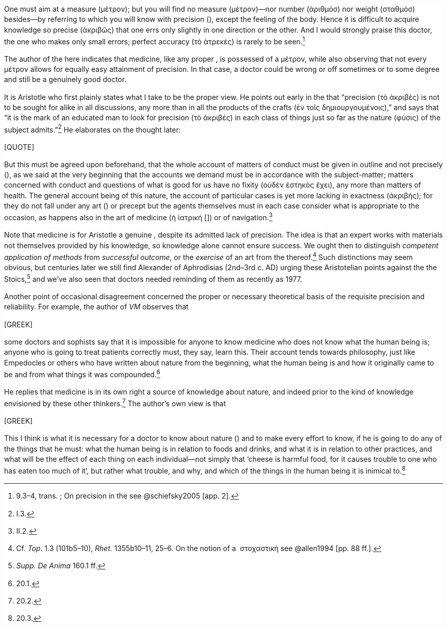 One must aim at a measure (μέτρον); but you will find no measure (μέτρον)—nor number (ἀριθμόσ) nor weight (σταθμόσ) besides—by referring to which you will know with precision (), except the feeling of the body. Hence it is difficult to acquire knowledge so precise (ἀκριβῶς) that one errs only slightly in one direction or the other. And I would strongly praise this doctor, the one who makes only small errors; perfect accuracy (τὸ ἀτρεκές) is rarely to be seen.[^39]

The author of the here indicates that medicine, like any proper , is possessed of a μέτρον, while also observing that not every μέτρον allows for equally easy attainment of precision. In that case, a doctor could be wrong or off sometimes or to some degree and still be a genuinely good doctor.

It is Aristotle who first plainly states what I take to be the proper view. He points out early in the that “precision (τὸ ἀκριβές) is not to be sought for alike in all discussions, any more than in all the products of the crafts (ἐν τοῖς δημιουργουμένοις),” and says that “it is the mark of an educated man to look for precision (τὸ ἀκριβές) in each class of things just so far as the nature (φύσις) of the subject admits.”[^40] He elaborates on the thought later:

[QUOTE]

But this must be agreed upon beforehand, that the whole account of matters of conduct must be given in outline and not precisely (), as we said at the very beginning that the accounts we demand must be in accordance with the subject-matter; matters concerned with conduct and questions of what is good for us have no fixity (οὐδὲν ἑστηκὸς ἔχει), any more than matters of health. The general account being of this nature, the account of particular cases is yet more lacking in exactness (ἀκριβής); for they do not fall under any art () or precept but the agents themselves must in each case consider what is appropriate to the occasion, as happens also in the art of medicine (ἡ ἰατρική []) or of navigation.[^41]

Note that medicine is for Aristotle a genuine , despite its admitted lack of precision. The idea is that an expert works with materials not themselves provided by his knowledge, so knowledge alone cannot ensure success. We ought then to distinguish *competent application of methods* from *successful outcome*, or the *exercise* of an art from the thereof.[^42] Such distinctions may seem obvious, but centuries later we still find Alexander of Aphrodisias (2nd–3rd c. AD) urging these Aristotelian points against the the Stoics,[^43] and we’ve also seen that doctors needed reminding of them as recently as 1977.

Another point of occasional disagreement concerned the proper or necessary theoretical basis of the requisite precision and reliability. For example, the author of *VM* observes that

[GREEK]

some doctors and sophists say that it is impossible for anyone to know medicine who does not know what the human being is; anyone who is going to treat patients correctly must, they say, learn this. Their account tends towards philosophy, just like Empedocles or others who have written about nature from the beginning, what the human being is and how it originally came to be and from what things it was compounded.[^44]

He replies that medicine is in its own right a source of knowledge about nature, and indeed prior to the kind of knowledge envisioned by these other thinkers.[^45] The author’s own view is that

[GREEK]

This I think is what it is necessary for a doctor to know about nature () and to make every effort to know, if he is going to do any of the things that he must: what the human being is in relation to foods and drinks, and what it is in relation to other practices, and what will be the effect of each thing on each individual—not simply that ‘cheese is harmful food, for it causes trouble to one who has eaten too much of it’, but rather what trouble, and why, and which of the things in the human being it is inimical to.[^46]


[^1]: Robert Audi, in his introduction to @huemer2002ecr [p. 1].
[^2]: *Memorabilia* I.i.37 [CORRECT? OR I.ii.37?], trans. .
[^3]: By “earlier dialogues,” I mean the *Apology, Charmides, Crito, Euthydemus, Euthyphro, Gorgias, Hippias Major, Hippias Minor, Ion, Laches, Lysis,* and *Protagoras*; I also draw on the *Meno* and *Republic* I.[dialogues] (I do not mean to suggest that similar examples are not also prominent in later dialogues, but those are not my focus.)
[^4]: *Gorgias* 491a, trans. .
[^5]: 165b–c.
[^6]: When I speak of a ‘Socratic conception of knowledge,’ I mean a conception of knowledge distinctive of the Socrates in the Platonic dialogues mentioned in n. [dialogues] above. I say ‘conception’ rather than ‘theory,’ because, first, we see Socrates deploying an understanding of knowledge rather than setting out an account of it, and, second, because Socrates expresses doubts (or serious puzzlement) about how to understand knowledge. Nor do I insist that these dialogues are perfectly consistent. On the other hand, I do mean to suggest more than merely that these dialogues manifest a conception of knowledge in the same way that everybody manifests some conception of knowledge. What Socrates says reflects deliberate consideration of the topic—of the formal features of , for example.
[^7]: @irwin1995pse [70].
[^8]: I won’t claim that Socrates’ conception of τέχνη (or of knowledge generally) is totally unique in the history of philosophy—his τέχνη-oriented approach to epistemology had a good deal of influence in the ancient world, not least in Plato’s case. But his conception of τέχνη is different enough from that of Plato, Aristotle, and various of his contemporaries, and in sufficiently significant ways (philosophically and interpretatively), that we need to consider it in its own right if we are to understand him correctly.
[^9]: @vlastos1991socrates [p. 41].
[^10]: A few scholars have recently taken more of an interest in the Socratic conception of τέχνη in its own right, and as a matter of *epistemology* rather than just ethics—most notably Paul @woodruff1990pse and Angela @asmith1998. A useful discussion with more attention to the contemporary views about τέχνη may be found in @reeve1989sita [37–45], though Reeve’s discussion generally gives the (in my view mistaken) impression that there was a single going view of , albeit one which underwent some development.
[^11]: @benson2000swm [pp. 211–212].
[^12]: Cf. @allen1989dpe [p. 326].
[^13]: 531a–35a.
[^14]: 285d–286a: “I forgot you had the art of memory. So I understand: the Spartans enjoy you, predictably, because you know a lot of things, and they use you the way children use old ladies, to tell stories for pleasure.” If the bit about children and old ladies doesn’t give it away, we will see in §[distinct] that doing things from memory with the aim of pleasing is for Socrates the opposite of acting out of knowledge.
[^15]: @berndt1985ramanujan [p. 6].
[^16]: Thus @chaitin2007less.
[^17]: See §[distinct] below.
[^18]: See for instance Isocrates’ *Against the Sophists* on oratory and the Hippocratic *De Arte* on medicine.
[^19]: 182d–e. Neither Laches nor Nicias actually uses the word ‘τέχνη’ when speaking of fighting in armour; rather they refer to it as a (possible)  (as here) or ἐπιστήμη. But ‘ἐπιστήμη,’ as noted, is a frequent synonym for ‘τέχνη’ in the early dialogues, and Socrates is treating ‘’ as implying a τέχνη at 185e, and when he begins speaking of ‘τέχνη’ back at 185a, Nicias assumes that the τέχνη in question would be fighting in armour (185c).
[^20]: 55e–56c.
[^21]: 55e–56b, trans. .
[^22]: @schiefsky2005 [p. 15]; @heinimann1975mass [p. 194].
[^23]: @allen1994 provides an excellent survey of this topic.
[^24]: Cf. Isocrates (*Against the Sophists*) on writing out letters.
[^25]: No doubt the contrast is spurious—a builder needs good materials, and on the other hand, nature supplies dwellings in the forms of caves.
[^26]: For this sort of objection see e.g. *Protagoras* 319a–320b, *Laches* 185d–e, Isocrates *Against the Sophists* 14, *Dissoi Logoi* 6.5–6, *De Arte* 4; cf. @heinimann1961vpt [PP. 123–6].
[^27]: *Regimen in Acute Diseases* 9, trans.  [ACTUALLY §3? ALSO QUOTE ACCURATE?].
[^28]: The Song emperor Huizong claimed of the doctrines contained in his medical encyclopedia that “a physician who uses or applies them can end [all] diseases.” (Quoted in @goldschmidt2008evolution [p. 181]; cf. @needham2000science [pp. 67–70].) And according to the *Caraka Samhitā*, a classic text of Indian medicine (ca. 3rd c. BC) the “physician fit for a king knows: cause, symptom, cure and prevention of all diseases” (*Sūtrasthana* IX.19, trans. ; cf. Halbfass, [-@halbfass1991therapeutic]).
[^29]: The lines are from the “[Lasagna Oath](http://www.pbs.org/wgbh/nova/doctors/oath_modern.html),” penned in 1964. On therapeutic nihilism see e.g. Starr, [-@starr1976politics].
[^30]: *Gorgias* 448c, *Euthydemus* 279ff., *De Arte* 4–7, *VM* 1, 12, *Places in Man* 41, 44, 46, Xenophon *Memorabilia* III.ix.14–15; cf. @vlastos1946eap [54–6], @heinimann1961vpt [108, 123–4], @allen1994.
[^31]: As for the fact that some people get better without a doctor, that may be credited to their doing what the doctor *would* have recommended (*De Arte* 5–6).
[^32]: 11.
[^33]: @allen1994 [p. 85].
[^34]: III, trans. .
[^35]: 7, 11.
[^36]: *Republic* II, 360e–361a, trans. . Cf. also *Prognosis* 1.
[^37]: *Briefe aus Lambarene 1924–1927*, quoted by @horstmanshoff1990ancient [p. 181].
[^38]: @holden1977needs.
[^39]: 9.3–4, trans. ; On precision in the see @schiefsky2005 [app. 2].
[^40]: I.3.
[^41]: II.2.
[^42]: Cf. *Top*. 1.3 (101b5–10), *Rhet.* 1355b10–11, 25–6. On the notion of a  στοχαστική see @allen1994 [pp. 88 ff.].
[^43]: *Supp. De Anima* 160.1 ff.
[^44]: 20.1.
[^45]: 20.2.
[^46]: 20.3.
[^47]: @schiefsky2005 [p. 357]. Schiefsky argues for a late 5th-century dating of the *VM* (pp. 63–4).
[^48]: 448c; cf. 462a.
[^49]: 501a.
[^50]: 500e–501a.
[^51]: cf. *VM* 20: doctors know “what the human being is in relation to foods and drinks, and what it is in relation to other practices, and what will be the effect of each thing on each individual.” @dodds1959pg and @irwin1979pg think the use of ‘προσφέρειν’ at 465a suggests Plato had medicine in mind there too, which is perhaps borne out by 501a.
[^52]: Cf. also 459c–e, 464a–465d, and 500a–b.
[^53]: 464a, cf. @irwin1979pg 500e–501a *ad loc*, and *Laches* 189e–190a.
[^54]: Cf. @moss2006pai on the relationship between pleasure and illusion in Plato.
[^55]: As @schiefsky2005 [pp. 346–8] points out.
[^56]: *Metaphysics* 981a.
[^57]: 1, trans. .
[^58]: 5.
[^59]: 5.
[^60]: On ‘systematicity’ see also @woodruff1990pse [71–2] and @asmith1998 [135–6].
[^61]: This conclusion accords with recent assessments of @schiefsky2005 [p. 356] and @allen1994.
[^62]: cf. Allen pp. 85–6.
[^63]: At *Protagoras* 344c–d, Socrates says misfortune () might incapacitate a craftsman but not an ordinary person (who has no τέχνη to start with). Here misfortune interferes with τέχνη, but by destroying it, not by preventing it from attaining its goals.
[^64]: “Wisdom makes men fortunate in every case [of τέχνη], since I don’t suppose that she would ever make any sort of mistake but must necessarily do right and be lucky—otherwise she would no longer be wisdom.” (trans. .)
[^65]: Cf.  XIV: “that medicine has plentiful reasoning in itself to justify its treatment, and that it would rightly refuse to undertake obstinate cases, or under-taking them would do so without making a mistake [i.e. it succeeds in what it undertakes], is shown both by the present essay and by the expositions of those versed in the art.”
[^66]: 269d, trans. .
[^67]: As is the case throughout book I, but also elsewhere: for example at 428b–29a and 438c–e.
[^69]: On pleasure as a trope for practical illusion in Plato, see @moss2006pai.
[^70]: In a sense Socrates refutes the idea that knowledge is weak *twice*. If you think of knowledge in terms of knowing the right thing to do on a given occasion, then the refutation does consist in showing that akrasia is impossible. But if we think of knowledge in terms of τέχνη, then the refutation is completed only later with the τέχνη of measurement.
[^71]: *Protagoras* 356d, trans. .
[^72]: 459a–b. Cf. also *Hippias Minor* 372d–e, *Euthyphro* 11b–c, *Meno* 97c–98b.
[^73]: Thus Terence @penner1997ssk is right to insist that the “knowledge is strong” thesis is not implied by the denial of . The denial of  is rather required to ensure we do as knowledge directs. Knowledge is strong because it ensures that you *think the right way*; *then* the denial of  takes over. Cf. also @allen1960sp, pp. 257–8 and n. 6.
[^74]: trans. , with ‘craft’ substituted for his ‘profession.’ Cf. *Hippias Minor* 265–7.
[^75]: A similar observation is made by @benson2000swm [pp. 205–11], who distinguishes between Scoratic knowledge as a  and as a state brought about by such a ; cf. also @brickhouse1994pss [p. 37] on the early dialogues and @smith2000power on the .
[^76]: Smith [CITE] also observes the importance of distinguishing a putative Socratic interest in propositional knowledge from a Socratic interest in knowledge expressible in propositions.
[^77]: @goldman2001experts [p. 92].
[^78]: Ibid. pp. 91–2.
[^79]: I ignore [EG HUMAN KNOWLEDGE STUFF; NOT OF ANY OBVIOUS PHIL SIGNIFICANCE].
[^80]: @asmith1998 [p. XX].
[^81]: [CITE; TRANS]
[^82]: I do not claim that Smith herself means to deny any of this.
[^83]: 98a, trans. .
[^84]: 82b ff. [CITE NEHAMAS?]
[^85]: *Hippias Minor* 372d–e, *Euthyphro* 11b–c, CHECK THESE; ADD MORE; EG GORGIAS WITH PEOPLE GETTING CONVINCED.
[^86]: Cf. @asmith1998 [p. 132]: “Socrates… expects an expert to be able to give an account of his field of expertise, its methods and its aims. But… it would be a mistake to assume from this that Socrates conceives of expertise as merely the accumulated knowledge of a vast number of propositions in a given domain.”
[^87]: @woodruff1987eka [p. 79], his emphasis. Cf. @woodruff1990pse [@sep-plato-ethics-shorter]. [CHECK THESE]
[^88]: @woodruff1987eka [n. 4].
[^89]: Thus Smith p. 149. Though some dialogues, e.g. *Charmides*, have the character more of a shared investigation, so that it is an idea rather than a purported expert that is being tested.
[^90]: Smith p. 148.
[^91]: Cf. @asmith1998 [153].
[^92]: *Charmides* 159a; Socrates here employs ‘,’ but with Lyons I believe languages are not thought of as .
[^93]: BENSON CATALOGUE; WOLFSDORF CATALOGUE
[^94]: 479d [TRANS?]; VLASTOS CITE.
[^95]: *Apology* 19e–20c, [COMPLETE]; cf. [ MORE CITES? *Laches* 186a–c; 71d]
[^96]: WOODRUFF CATALOGUE
[^97]: *Meno* 71a–b, *Hippias Minor* 304d–e [CITES]. FIX THIS: Whether Socrates in fact thinks that knowledge of what a thing is is necessary and/or sufficient for knowledge of its qualities or bearers, and how these theses should be understood, has attracted much controversy, mostly under the heading of “the priority of definition.” A review of construals of, and of evidence for and against, these theses may be found in @benson2000swm [chs. 6 & 7].
[^98]: @wolfsdorf2004socrates [p. 84] considers thirty-two passages in which Socrates has been said to avow knowledge, and counts “six sincere avowals of ethical knowledge” (Euthydemus 296e–297a; Gorgias 521c–d; Protagoras 310d; Apology 22c9–d3 and 29a4–b9; Laches 190b–c).) Among those he excludes are five of the six passages that @vlastos1985sdk [73] had offered as illustrating that “Socrates is himself convinced that he has found what he has been looking for: knowledge of moral truth.” The one he admits is 29b, which itself is more exhortation than substantive claim.
[^99]: @irwin1977pmt [p. XX]; cf. @irwin1995pse [pp. 28–9].
[^100]: @kraut1984sas [p. XX].
[^101]: Robert Audi, in his introduction to @huemer2002ecr [p. 1].
[^102]: @audi2003eci [pp. 134–5], his emphasis.
[^103]: For instance @brickhouse1994pss [esp. p. 36] say that Socrates disavows systematically reliable knowledge of whole domains, but that this is compatible with having knowledge of specific facts, to any degree of certainty or stability, within those domains. (I would say: Socrates has no craft—at least not of a moral sort—but this does not mean that he doesn’t know particular facts which would fall within the purview of some craft.) But this approach leads them to deny that, on the Socratic view, knowledge of definitions is necessary for knowledge of specific facts (p. 45). But you could perfectly well still say exactly that, once you have distinguished different forms of knowledge.
[^104]: Benson p. 237. Though he speaks of understanding rather than τέχνη.
[^105]: As @woodruff1990pse [p. 77] points out.
[^106]: See Brickhouse and Smith pp. 39–41 for some possibilities (including these two).
[^107]: For the same reason, Benson is wrong to suggest that expressions of knowledge which fall outside his expertise sense are “loose” or “in the manner of the vulgar” (pp. 236, 238). He worries about cases where disavowals of definitional knowledge are juxtaposed closely with avowals of non-expert knowledge. (He appears—from p. 236 with n. 34—to be thinking of *Apology* 29a–b and 37b, and to a lesser extent of *Euthydemus* 296e–297a and *Hippias Minor* 304e.) He concludes that “we can either take these passages as evidence for another sense of knowledge that Socrates periodically makes use of—although not nearly so frequently as we have been led to suppose—or we can take them as misstatements made in the heat of the moment or in the manner of the vulgar. In either case the account of Socratic knowledge offered in this examination escapes unscathed” (p. 238).
[^108]: Ibid. p 80
[^109]: Smith p. 131.
[^110]: Smith p. 152.
[^111]: Smith p. [XX]; for a similar conclusion without the focus on , see @penner1992sae [pp. XX]: QUOTE.
[^112]: Ibid. n. 56; cf. NEHAMAS, REEVE.
[^113]: @woodruff1990pse [p. 77]. Benson, though treating Socratic knowledge as understanding rather than , also points out that any further conception of knowledge attributed to Socrates’ on the basis of apparently exception avowals of knowledge would have to be “characterized almost entirely in negative terms.” He rightly sees this a reason for discounting the epistemological significance of those avowals, [BUT STILL TOO WORRIED; p. 237].
[^114]: [BENSON 38]
[^115]: SANTAS CITE
[^116]: Penner p. 147
[^117]: Smith p. 147.
[^118]: So @robinson1950definition [pp. 113-14]: “If we describe [the What-is-X? question], as I have so far refrained from doing, by means of such words as ’definition’ and ’example,’ if we extract from it explicit rules and principles of definition, we pass to a stage of abstraction higher than the dialogues themselves display. We can, indeed, pick out an occasional word to be appropriately translated by ‘example’ or ‘definition,’ and we can easily formulate, from Socrates instructions to his hearers, rules resembling those in a modern textbook; but that is only to say that each level of abstraction is near to the next! The actual picture in the dialogues is not more but less abstract than the picture here given; for Socrates does not use the letter X; he never gives the function but one of it’s arguments.”
[^119]: Socrates is as happy with expressions of the form “know X” as “know what X is”—he thinks of knowledge as much in terms of acquaintance or perception as in terms of anything linguistic. See e.g. *Charmides* 159a, *Euthyphro* 6e, *Gorgias* 503e.
[^120]: See, for example, *Laches* 190a–c and *Gorgias* 503d–e. Indeed a phrase like “knowing X” can simply be used synecdochally to characterize a τέχνη as a whole by reference to its proper object—thus medicine is the “knowledge of health,” or the “knowledge of health and disease” (e.g. *Charmides* 165c, *Gorgias* []).
[^121]: Cf. *Euthyphro* 6e, where piety is a  or model one may look to.
[^122]: At 352b–d Socrates and Protagoras employ ‘ἐπιστήμη,’ ‘,’ ‘,’ and ‘.’
[^123]: @lyons1972ssa, chapter 7. Lyons’ discussion concerns the Platonic corpus as a whole.
[^124]: Lyons pp. 179, 199 ff.
[^125]: Lyons pp. 160 ff. *Charmides* 159a may be an exception—Socrates observes that Charmides knows Greek, employing ‘,’ but, on the evidence of the *Protagoras*, I don’t not think Socrates would speak of a τέχνη of Greek; Lyons’ conclusion is the same (pp. 184–5, 221). Also, it is natural—but noteworthy—that, given the close connection between  and τέχνη, Socrates never claims to know things in a propositional sense with , although he makes such avowals with .
[^126]: 356c–d.
[^127]: 352c–d.
[^128]: 540e; Lyons, pp. 188–198.
[^129]: Cf. ([-@allen1989dpe p. 326]).
[^130]: Even Aristotle makes somewhat disparaging remarks about history, on account of its dealing only with particular facts: *Poetics* 1451a36–b11.
[^131]: For example at the start of *NE* VI.3: “ἔστω δὴ οἷς ἀληθεύει ἡ ψυχὴ τῷ καταφάναι ἢ ἀποφάναι, πέντε τὸν ἀριθμόν: ταῦτα δ᾽ ἐστὶ τέχνη ἐπιστήμη φρόνησις σοφία νοῦς.”
[^132]: 12, trans. .
[^133]: It is sometimes claimed that Socrates (or Plato) was gesturing in some way towards a different model of knowledge. So for example @roochnik1996aaw [p. 6] says that “Plato rejects techne as a model of moral knowledge,” and that he juxtaposes τέχνη and virtue precisely in order to show how poor a model τέχνη provides APPLIES TO SOCRATES?. BUT THAT’S WIERD.